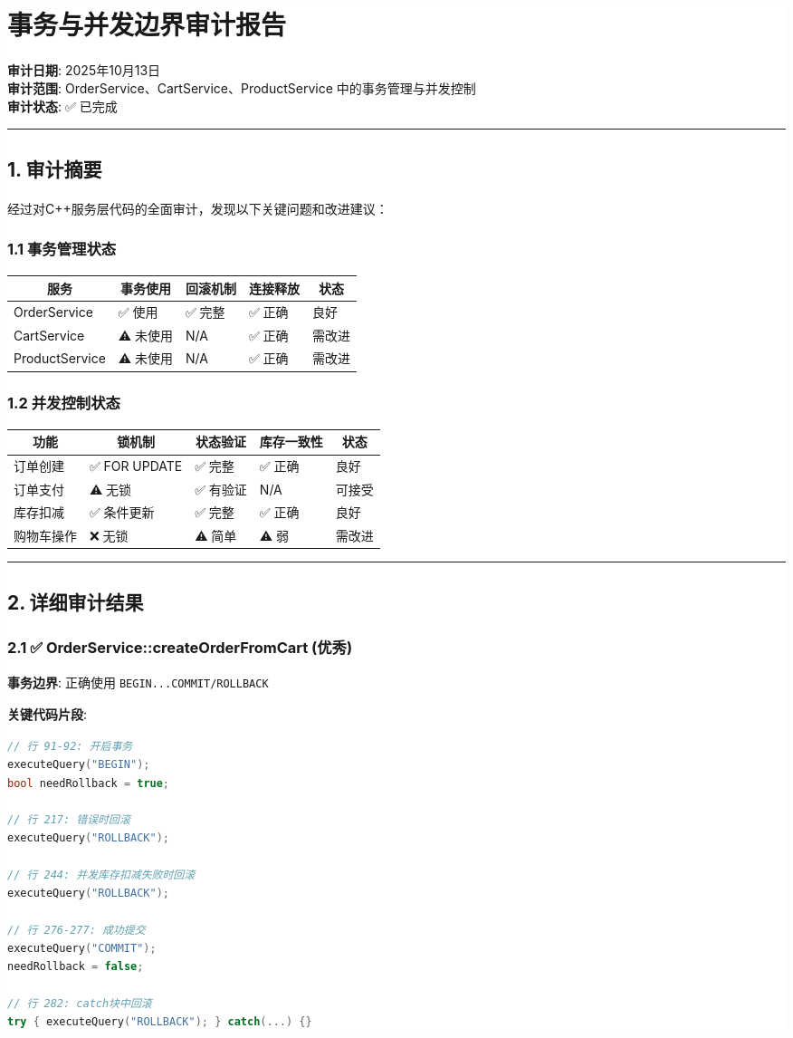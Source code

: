 # 事务与并发边界审计报告

**审计日期**: 2025年10月13日  
**审计范围**: OrderService、CartService、ProductService 中的事务管理与并发控制  
**审计状态**: ✅ 已完成

---

## 1. 审计摘要

经过对C++服务层代码的全面审计，发现以下关键问题和改进建议：

### 1.1 事务管理状态

| 服务 | 事务使用 | 回滚机制 | 连接释放 | 状态 |
|------|---------|---------|---------|------|
| OrderService | ✅ 使用 | ✅ 完整 | ✅ 正确 | 良好 |
| CartService | ⚠️ 未使用 | N/A | ✅ 正确 | 需改进 |
| ProductService | ⚠️ 未使用 | N/A | ✅ 正确 | 需改进 |

### 1.2 并发控制状态

| 功能 | 锁机制 | 状态验证 | 库存一致性 | 状态 |
|------|--------|---------|-----------|------|
| 订单创建 | ✅ FOR UPDATE | ✅ 完整 | ✅ 正确 | 良好 |
| 订单支付 | ⚠️ 无锁 | ✅ 有验证 | N/A | 可接受 |
| 库存扣减 | ✅ 条件更新 | ✅ 完整 | ✅ 正确 | 良好 |
| 购物车操作 | ❌ 无锁 | ⚠️ 简单 | ⚠️ 弱 | 需改进 |

---

## 2. 详细审计结果

### 2.1 ✅ OrderService::createOrderFromCart (优秀)

**事务边界**: 正确使用 `BEGIN...COMMIT/ROLLBACK`

**关键代码片段**:
```cpp
// 行 91-92: 开启事务
executeQuery("BEGIN");
bool needRollback = true;

// 行 217: 错误时回滚
executeQuery("ROLLBACK");

// 行 244: 并发库存扣减失败时回滚
executeQuery("ROLLBACK");

// 行 276-277: 成功提交
executeQuery("COMMIT");
needRollback = false;

// 行 282: catch块中回滚
try { executeQuery("ROLLBACK"); } catch(...) {}
```
